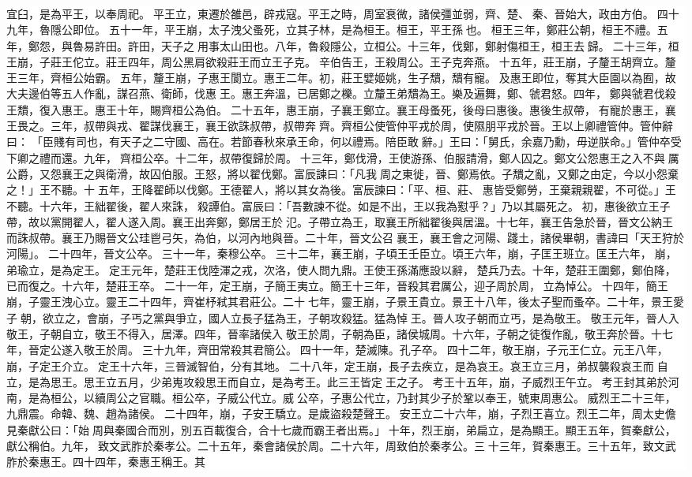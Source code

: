 宜臼，是為平王，以奉周祀。
平王立，東遷於雒邑，辟戎寇。平王之時，周室衰微，諸侯彊並弱，齊、楚、
秦、晉始大，政由方伯。
四十九年，魯隱公即位。
五十一年，平王崩，太子洩父蚤死，立其子林，是為桓王。桓王，平王孫
也。
桓王三年，鄭莊公朝，桓王不禮。五年，鄭怨，與魯易許田。許田，天子之
用事太山田也。八年，魯殺隱公，立桓公。十三年，伐鄭，鄭射傷桓王，桓王去
歸。
二十三年，桓王崩，子莊王佗立。莊王四年，周公黑肩欲殺莊王而立王子克。
辛伯告王，王殺周公。王子克奔燕。
十五年，莊王崩，子釐王胡齊立。釐王三年，齊桓公始霸。
五年，釐王崩，子惠王閬立。惠王二年。初，莊王嬖姬姚，生子穨，穨有寵。
及惠王即位，奪其大臣園以為囿，故大夫邊伯等五人作亂，謀召燕、衛師，伐惠
王。惠王奔溫，已居鄭之櫟。立釐王弟穨為王。樂及遍舞，鄭、虢君怒。四年，
鄭與虢君伐殺王穨，復入惠王。惠王十年，賜齊桓公為伯。
二十五年，惠王崩，子襄王鄭立。襄王母蚤死，後母曰惠後。惠後生叔帶，
有寵於惠王，襄王畏之。三年，叔帶與戎、翟謀伐襄王，襄王欲誅叔帶，叔帶奔
齊。齊桓公使管仲平戎於周，使隰朋平戎於晉。王以上卿禮管仲。管仲辭曰：
「臣賤有司也，有天子之二守國、高在。若節春秋來承王命，何以禮焉。陪臣敢
辭。」王曰：「舅氏，余嘉乃勳，毋逆朕命。」管仲卒受下卿之禮而還。九年，
齊桓公卒。十二年，叔帶復歸於周。
十三年，鄭伐滑，王使游孫、伯服請滑，鄭人囚之。鄭文公怨惠王之入不與
厲公爵，又怨襄王之與衛滑，故囚伯服。王怒，將以翟伐鄭。富辰諫曰：「凡我
周之東徙，晉、鄭焉依。子穨之亂，又鄭之由定，今以小怨棄之！」王不聽。十
五年，王降翟師以伐鄭。王德翟人，將以其女為後。富辰諫曰：「平、桓、莊、
惠皆受鄭勞，王棄親親翟，不可從。」王不聽。十六年，王絀翟後，翟人來誅，
殺譚伯。富辰曰：「吾數諫不從。如是不出，王以我為懟乎？」乃以其屬死之。
初，惠後欲立王子帶，故以黨開翟人，翟人遂入周。襄王出奔鄭，鄭居王於
氾。子帶立為王，取襄王所絀翟後與居溫。十七年，襄王告急於晉，晉文公納王
而誅叔帶。襄王乃賜晉文公珪鬯弓矢，為伯，以河內地與晉。二十年，晉文公召
襄王，襄王會之河陽、踐土，諸侯畢朝，書諱曰「天王狩於河陽」。
二十四年，晉文公卒。
三十一年，秦穆公卒。
三十二年，襄王崩，子頃王壬臣立。頃王六年，崩，子匡王班立。匡王六年，
崩，弟瑜立，是為定王。
定王元年，楚莊王伐陸渾之戎，次洛，使人問九鼎。王使王孫滿應設以辭，
楚兵乃去。十年，楚莊王圍鄭，鄭伯降，已而復之。十六年，楚莊王卒。
二十一年，定王崩，子簡王夷立。簡王十三年，晉殺其君厲公，迎子周於周，
立為悼公。
十四年，簡王崩，子靈王洩心立。靈王二十四年，齊崔杼弒其君莊公。二十
七年，靈王崩，子景王貴立。景王十八年，後太子聖而蚤卒。二十年，景王愛子
朝，欲立之，會崩，子丐之黨與爭立，國人立長子猛為王，子朝攻殺猛。猛為悼
王。晉人攻子朝而立丐，是為敬王。
敬王元年，晉人入敬王，子朝自立，敬王不得入，居澤。四年，晉率諸侯入
敬王於周，子朝為臣，諸侯城周。十六年，子朝之徒復作亂，敬王奔於晉。十七
年，晉定公遂入敬王於周。
三十九年，齊田常殺其君簡公。
四十一年，楚滅陳。孔子卒。
四十二年，敬王崩，子元王仁立。元王八年，崩，子定王介立。
定王十六年，三晉滅智伯，分有其地。
二十八年，定王崩，長子去疾立，是為哀王。哀王立三月，弟叔襲殺哀王而
自立，是為思王。思王立五月，少弟嵬攻殺思王而自立，是為考王。此三王皆定
王之子。
考王十五年，崩，子威烈王午立。
考王封其弟於河南，是為桓公，以續周公之官職。桓公卒，子威公代立。威
公卒，子惠公代立，乃封其少子於鞏以奉王，號東周惠公。
威烈王二十三年，九鼎震。命韓、魏、趙為諸侯。
二十四年，崩，子安王驕立。是歲盜殺楚聲王。
安王立二十六年，崩，子烈王喜立。烈王二年，周太史儋見秦獻公曰：「始
周與秦國合而別，別五百載復合，合十七歲而霸王者出焉。」
十年，烈王崩，弟扁立，是為顯王。顯王五年，賀秦獻公，獻公稱伯。九年，
致文武胙於秦孝公。二十五年，秦會諸侯於周。二十六年，周致伯於秦孝公。三
十三年，賀秦惠王。三十五年，致文武胙於秦惠王。四十四年，秦惠王稱王。其